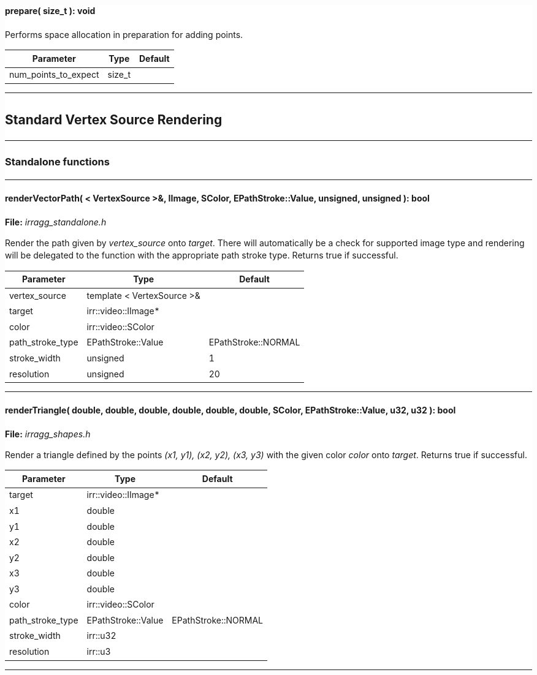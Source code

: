 #### prepare( size_t ): void

Performs space allocation in preparation for adding points.

Parameter | Type | Default
----------|------|--------
num_points_to_expect | size_t

---

## Standard Vertex Source Rendering

---

### Standalone functions

---

#### renderVectorPath( < VertexSource >&, IImage, SColor, EPathStroke::Value, unsigned, unsigned ): bool

**File:** *irragg_standalone.h*

Render the path given by *vertex_source* onto *target*. There will automatically be a check for supported image type and rendering will be delegated to the function with the appropriate path stroke type. Returns true if successful.

Parameter | Type | Default
----------|------|--------
vertex_source | template < VertexSource >&
target | irr::video::IImage*
color | irr::video::SColor
path_stroke_type | EPathStroke::Value | EPathStroke::NORMAL
stroke_width | unsigned | 1
resolution | unsigned | 20

---

#### renderTriangle( double, double, double, double, double, double, SColor, EPathStroke::Value, u32, u32 ): bool

**File:** *irragg_shapes.h*

Render a triangle defined by the points *(x1, y1), (x2, y2), (x3, y3)* with the given color *color* onto *target*. Returns true if successful.

Parameter | Type | Default
----------|------|--------
target | irr::video::IImage*
x1 | double
y1 | double
x2 | double
y2 | double
x3 | double
y3 | double
color | irr::video::SColor
path_stroke_type | EPathStroke::Value | EPathStroke::NORMAL
stroke_width | irr::u32
resolution | irr::u3

---